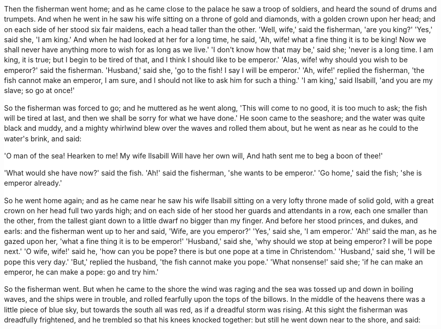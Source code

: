 Then the fisherman went home; and as he came close to the palace he saw
a troop of soldiers, and heard the sound of drums and trumpets. And when
he went in he saw his wife sitting on a throne of gold and diamonds,
with a golden crown upon her head; and on each side of her stood six
fair maidens, each a head taller than the other. 'Well, wife,' said the
fisherman, 'are you king?' 'Yes,' said she, 'I am king.' And when he had
looked at her for a long time, he said, 'Ah, wife! what a fine thing it
is to be king! Now we shall never have anything more to wish for as long
as we live.' 'I don't know how that may be,' said she; 'never is a long
time. I am king, it is true; but I begin to be tired of that, and I
think I should like to be emperor.' 'Alas, wife! why should you wish to
be emperor?' said the fisherman. 'Husband,' said she, 'go to the fish!
I say I will be emperor.' 'Ah, wife!' replied the fisherman, 'the fish
cannot make an emperor, I am sure, and I should not like to ask him for
such a thing.' 'I am king,' said Ilsabill, 'and you are my slave; so go
at once!'

So the fisherman was forced to go; and he muttered as he went along,
'This will come to no good, it is too much to ask; the fish will be
tired at last, and then we shall be sorry for what we have done.' He
soon came to the seashore; and the water was quite black and muddy, and
a mighty whirlwind blew over the waves and rolled them about, but he
went as near as he could to the water's brink, and said:

 'O man of the sea!
  Hearken to me!
  My wife Ilsabill
  Will have her own will,
  And hath sent me to beg a boon of thee!'

'What would she have now?' said the fish. 'Ah!' said the fisherman,
'she wants to be emperor.' 'Go home,' said the fish; 'she is emperor
already.'

So he went home again; and as he came near he saw his wife Ilsabill
sitting on a very lofty throne made of solid gold, with a great crown on
her head full two yards high; and on each side of her stood her guards
and attendants in a row, each one smaller than the other, from the
tallest giant down to a little dwarf no bigger than my finger. And
before her stood princes, and dukes, and earls: and the fisherman went
up to her and said, 'Wife, are you emperor?' 'Yes,' said she, 'I am
emperor.' 'Ah!' said the man, as he gazed upon her, 'what a fine thing
it is to be emperor!' 'Husband,' said she, 'why should we stop at being
emperor? I will be pope next.' 'O wife, wife!' said he, 'how can you be
pope? there is but one pope at a time in Christendom.' 'Husband,' said
she, 'I will be pope this very day.' 'But,' replied the husband, 'the
fish cannot make you pope.' 'What nonsense!' said she; 'if he can make
an emperor, he can make a pope: go and try him.'

So the fisherman went. But when he came to the shore the wind was raging
and the sea was tossed up and down in boiling waves, and the ships were
in trouble, and rolled fearfully upon the tops of the billows. In the
middle of the heavens there was a little piece of blue sky, but towards
the south all was red, as if a dreadful storm was rising. At this sight
the fisherman was dreadfully frightened, and he trembled so that his
knees knocked together: but still he went down near to the shore, and
said:
